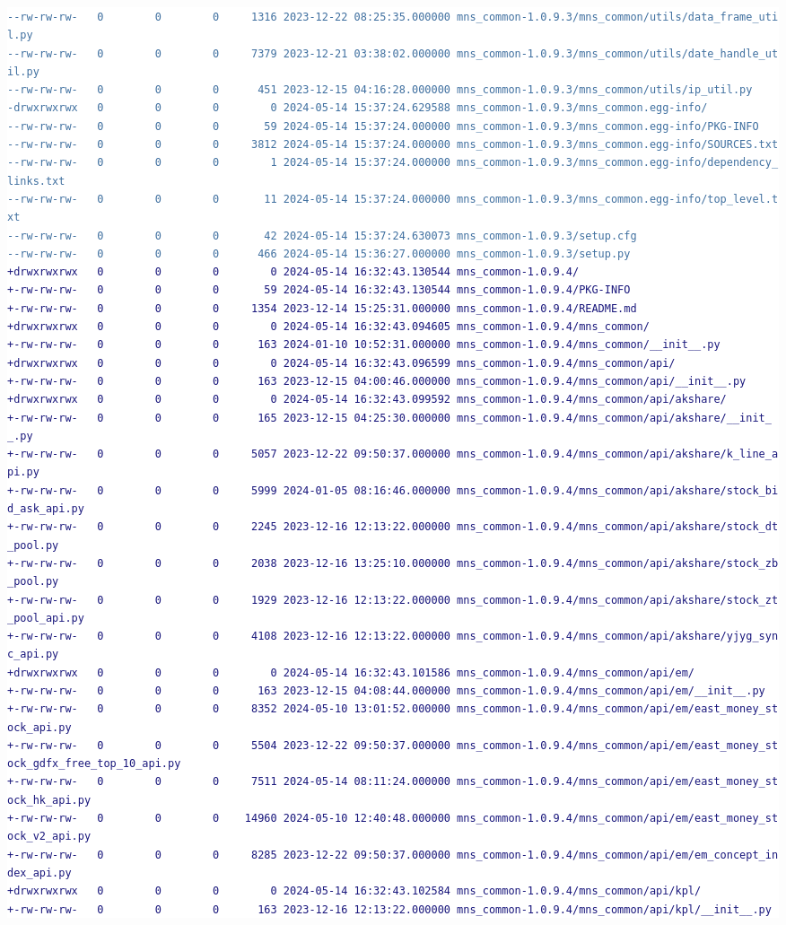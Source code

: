 ```diff
--rw-rw-rw-   0        0        0     1316 2023-12-22 08:25:35.000000 mns_common-1.0.9.3/mns_common/utils/data_frame_util.py
--rw-rw-rw-   0        0        0     7379 2023-12-21 03:38:02.000000 mns_common-1.0.9.3/mns_common/utils/date_handle_util.py
--rw-rw-rw-   0        0        0      451 2023-12-15 04:16:28.000000 mns_common-1.0.9.3/mns_common/utils/ip_util.py
-drwxrwxrwx   0        0        0        0 2024-05-14 15:37:24.629588 mns_common-1.0.9.3/mns_common.egg-info/
--rw-rw-rw-   0        0        0       59 2024-05-14 15:37:24.000000 mns_common-1.0.9.3/mns_common.egg-info/PKG-INFO
--rw-rw-rw-   0        0        0     3812 2024-05-14 15:37:24.000000 mns_common-1.0.9.3/mns_common.egg-info/SOURCES.txt
--rw-rw-rw-   0        0        0        1 2024-05-14 15:37:24.000000 mns_common-1.0.9.3/mns_common.egg-info/dependency_links.txt
--rw-rw-rw-   0        0        0       11 2024-05-14 15:37:24.000000 mns_common-1.0.9.3/mns_common.egg-info/top_level.txt
--rw-rw-rw-   0        0        0       42 2024-05-14 15:37:24.630073 mns_common-1.0.9.3/setup.cfg
--rw-rw-rw-   0        0        0      466 2024-05-14 15:36:27.000000 mns_common-1.0.9.3/setup.py
+drwxrwxrwx   0        0        0        0 2024-05-14 16:32:43.130544 mns_common-1.0.9.4/
+-rw-rw-rw-   0        0        0       59 2024-05-14 16:32:43.130544 mns_common-1.0.9.4/PKG-INFO
+-rw-rw-rw-   0        0        0     1354 2023-12-14 15:25:31.000000 mns_common-1.0.9.4/README.md
+drwxrwxrwx   0        0        0        0 2024-05-14 16:32:43.094605 mns_common-1.0.9.4/mns_common/
+-rw-rw-rw-   0        0        0      163 2024-01-10 10:52:31.000000 mns_common-1.0.9.4/mns_common/__init__.py
+drwxrwxrwx   0        0        0        0 2024-05-14 16:32:43.096599 mns_common-1.0.9.4/mns_common/api/
+-rw-rw-rw-   0        0        0      163 2023-12-15 04:00:46.000000 mns_common-1.0.9.4/mns_common/api/__init__.py
+drwxrwxrwx   0        0        0        0 2024-05-14 16:32:43.099592 mns_common-1.0.9.4/mns_common/api/akshare/
+-rw-rw-rw-   0        0        0      165 2023-12-15 04:25:30.000000 mns_common-1.0.9.4/mns_common/api/akshare/__init__.py
+-rw-rw-rw-   0        0        0     5057 2023-12-22 09:50:37.000000 mns_common-1.0.9.4/mns_common/api/akshare/k_line_api.py
+-rw-rw-rw-   0        0        0     5999 2024-01-05 08:16:46.000000 mns_common-1.0.9.4/mns_common/api/akshare/stock_bid_ask_api.py
+-rw-rw-rw-   0        0        0     2245 2023-12-16 12:13:22.000000 mns_common-1.0.9.4/mns_common/api/akshare/stock_dt_pool.py
+-rw-rw-rw-   0        0        0     2038 2023-12-16 13:25:10.000000 mns_common-1.0.9.4/mns_common/api/akshare/stock_zb_pool.py
+-rw-rw-rw-   0        0        0     1929 2023-12-16 12:13:22.000000 mns_common-1.0.9.4/mns_common/api/akshare/stock_zt_pool_api.py
+-rw-rw-rw-   0        0        0     4108 2023-12-16 12:13:22.000000 mns_common-1.0.9.4/mns_common/api/akshare/yjyg_sync_api.py
+drwxrwxrwx   0        0        0        0 2024-05-14 16:32:43.101586 mns_common-1.0.9.4/mns_common/api/em/
+-rw-rw-rw-   0        0        0      163 2023-12-15 04:08:44.000000 mns_common-1.0.9.4/mns_common/api/em/__init__.py
+-rw-rw-rw-   0        0        0     8352 2024-05-10 13:01:52.000000 mns_common-1.0.9.4/mns_common/api/em/east_money_stock_api.py
+-rw-rw-rw-   0        0        0     5504 2023-12-22 09:50:37.000000 mns_common-1.0.9.4/mns_common/api/em/east_money_stock_gdfx_free_top_10_api.py
+-rw-rw-rw-   0        0        0     7511 2024-05-14 08:11:24.000000 mns_common-1.0.9.4/mns_common/api/em/east_money_stock_hk_api.py
+-rw-rw-rw-   0        0        0    14960 2024-05-10 12:40:48.000000 mns_common-1.0.9.4/mns_common/api/em/east_money_stock_v2_api.py
+-rw-rw-rw-   0        0        0     8285 2023-12-22 09:50:37.000000 mns_common-1.0.9.4/mns_common/api/em/em_concept_index_api.py
+drwxrwxrwx   0        0        0        0 2024-05-14 16:32:43.102584 mns_common-1.0.9.4/mns_common/api/kpl/
+-rw-rw-rw-   0        0        0      163 2023-12-16 12:13:22.000000 mns_common-1.0.9.4/mns_common/api/kpl/__init__.py
```